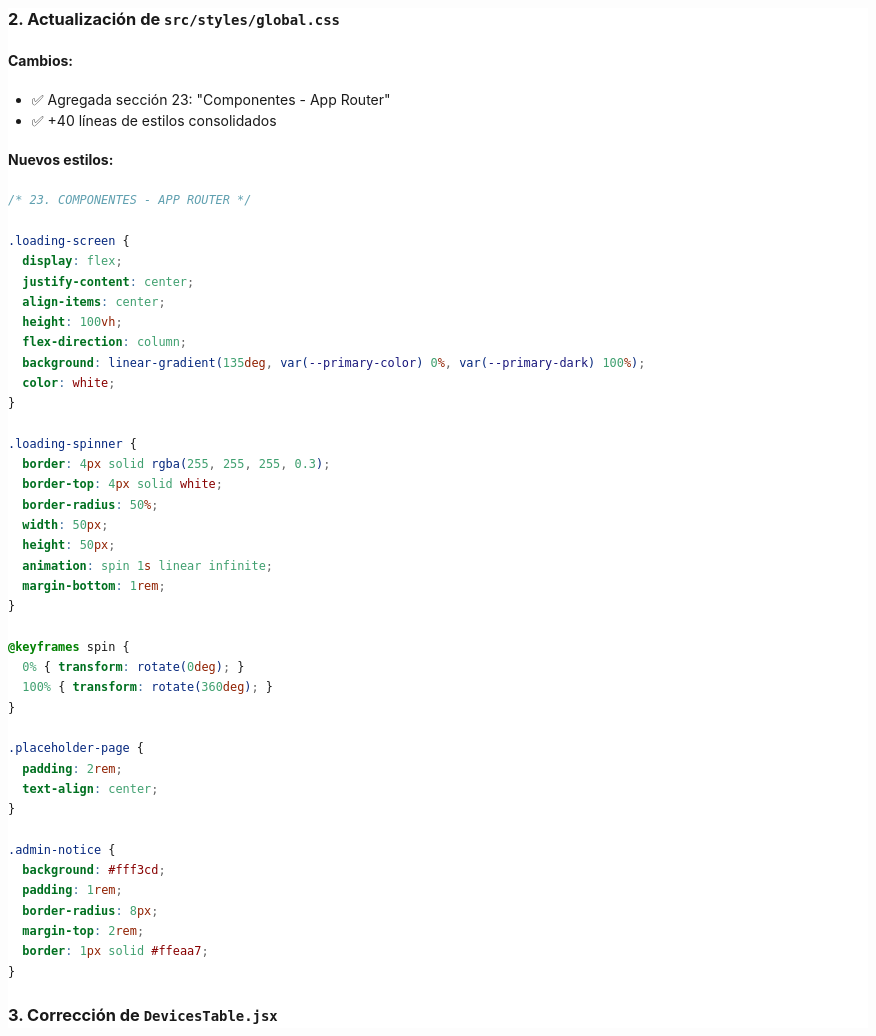 ### 2. Actualización de `src/styles/global.css`

#### Cambios:
- ✅ Agregada sección 23: "Componentes - App Router"
- ✅ +40 líneas de estilos consolidados

#### Nuevos estilos:
```css
/* 23. COMPONENTES - APP ROUTER */

.loading-screen {
  display: flex;
  justify-content: center;
  align-items: center;
  height: 100vh;
  flex-direction: column;
  background: linear-gradient(135deg, var(--primary-color) 0%, var(--primary-dark) 100%);
  color: white;
}

.loading-spinner {
  border: 4px solid rgba(255, 255, 255, 0.3);
  border-top: 4px solid white;
  border-radius: 50%;
  width: 50px;
  height: 50px;
  animation: spin 1s linear infinite;
  margin-bottom: 1rem;
}

@keyframes spin {
  0% { transform: rotate(0deg); }
  100% { transform: rotate(360deg); }
}

.placeholder-page {
  padding: 2rem;
  text-align: center;
}

.admin-notice {
  background: #fff3cd;
  padding: 1rem;
  border-radius: 8px;
  margin-top: 2rem;
  border: 1px solid #ffeaa7;
}
```

### 3. Corrección de `DevicesTable.jsx`
